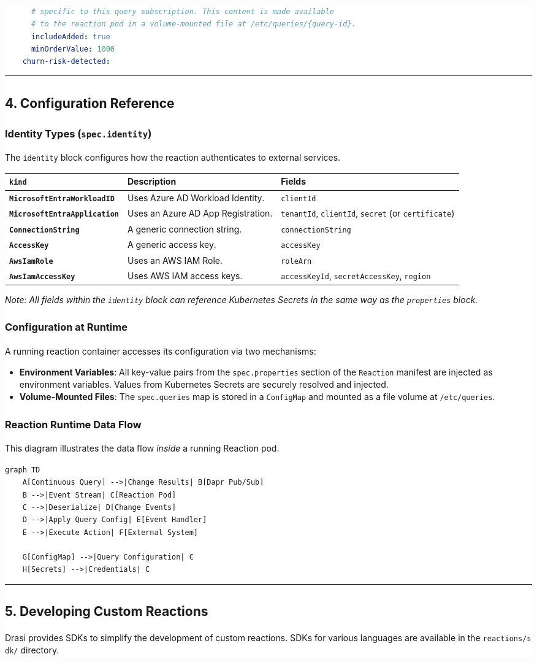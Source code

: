 ```yaml
      # specific to this query subscription. This content is made available
      # to the reaction pod in a volume-mounted file at /etc/queries/{query-id}.
      includeAdded: true
      minOrderValue: 1000
    churn-risk-detected:
```

---

## 4. Configuration Reference

### Identity Types (`spec.identity`)

The `identity` block configures how the reaction authenticates to external services.

| `kind` | Description | Fields |
| :--- | :--- | :--- |
| **`MicrosoftEntraWorkloadID`** | Uses Azure AD Workload Identity. | `clientId` |
| **`MicrosoftEntraApplication`**| Uses an Azure AD App Registration. | `tenantId`, `clientId`, `secret` (or `certificate`) |
| **`ConnectionString`** | A generic connection string. | `connectionString` |
| **`AccessKey`** | A generic access key. | `accessKey` |
| **`AwsIamRole`** | Uses an AWS IAM Role. | `roleArn` |
| **`AwsIamAccessKey`** | Uses AWS IAM access keys. | `accessKeyId`, `secretAccessKey`, `region` |

*Note: All fields within the `identity` block can reference Kubernetes Secrets in the same way as the `properties` block.*

### Configuration at Runtime

A running reaction container accesses its configuration via two mechanisms:

-   **Environment Variables**: All key-value pairs from the `spec.properties` section of the `Reaction` manifest are injected as environment variables. Values from Kubernetes Secrets are securely resolved and injected.
-   **Volume-Mounted Files**: The `spec.queries` map is stored in a `ConfigMap` and mounted as a file volume at `/etc/queries`.

### Reaction Runtime Data Flow

This diagram illustrates the data flow *inside* a running Reaction pod.

```mermaid
graph TD
    A[Continuous Query] -->|Change Results| B[Dapr Pub/Sub]
    B -->|Event Stream| C[Reaction Pod]
    C -->|Deserialize| D[Change Events]
    D -->|Apply Query Config| E[Event Handler]
    E -->|Execute Action| F[External System]
    
    G[ConfigMap] -->|Query Configuration| C
    H[Secrets] -->|Credentials| C
```

---

## 5. Developing Custom Reactions

Drasi provides SDKs to simplify the development of custom reactions. SDKs for various languages are available in the `reactions/sdk/` directory.